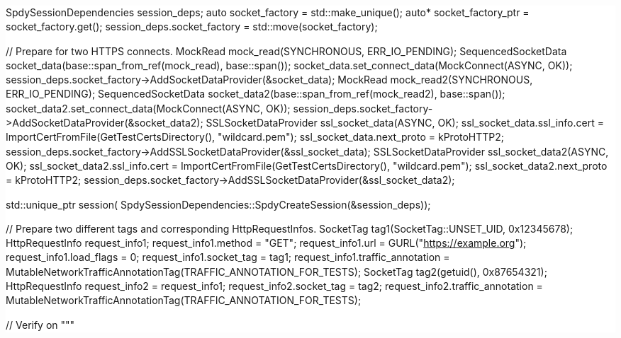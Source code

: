   SpdySessionDependencies session_deps;
  auto socket_factory = std::make_unique<MockTaggingClientSocketFactory>();
  auto* socket_factory_ptr = socket_factory.get();
  session_deps.socket_factory = std::move(socket_factory);

  // Prepare for two HTTPS connects.
  MockRead mock_read(SYNCHRONOUS, ERR_IO_PENDING);
  SequencedSocketData socket_data(base::span_from_ref(mock_read),
                                  base::span<MockWrite>());
  socket_data.set_connect_data(MockConnect(ASYNC, OK));
  session_deps.socket_factory->AddSocketDataProvider(&socket_data);
  MockRead mock_read2(SYNCHRONOUS, ERR_IO_PENDING);
  SequencedSocketData socket_data2(base::span_from_ref(mock_read2),
                                   base::span<MockWrite>());
  socket_data2.set_connect_data(MockConnect(ASYNC, OK));
  session_deps.socket_factory->AddSocketDataProvider(&socket_data2);
  SSLSocketDataProvider ssl_socket_data(ASYNC, OK);
  ssl_socket_data.ssl_info.cert =
      ImportCertFromFile(GetTestCertsDirectory(), "wildcard.pem");
  ssl_socket_data.next_proto = kProtoHTTP2;
  session_deps.socket_factory->AddSSLSocketDataProvider(&ssl_socket_data);
  SSLSocketDataProvider ssl_socket_data2(ASYNC, OK);
  ssl_socket_data2.ssl_info.cert =
      ImportCertFromFile(GetTestCertsDirectory(), "wildcard.pem");
  ssl_socket_data2.next_proto = kProtoHTTP2;
  session_deps.socket_factory->AddSSLSocketDataProvider(&ssl_socket_data2);

  std::unique_ptr<HttpNetworkSession> session(
      SpdySessionDependencies::SpdyCreateSession(&session_deps));

  // Prepare two different tags and corresponding HttpRequestInfos.
  SocketTag tag1(SocketTag::UNSET_UID, 0x12345678);
  HttpRequestInfo request_info1;
  request_info1.method = "GET";
  request_info1.url = GURL("https://example.org");
  request_info1.load_flags = 0;
  request_info1.socket_tag = tag1;
  request_info1.traffic_annotation =
      MutableNetworkTrafficAnnotationTag(TRAFFIC_ANNOTATION_FOR_TESTS);
  SocketTag tag2(getuid(), 0x87654321);
  HttpRequestInfo request_info2 = request_info1;
  request_info2.socket_tag = tag2;
  request_info2.traffic_annotation =
      MutableNetworkTrafficAnnotationTag(TRAFFIC_ANNOTATION_FOR_TESTS);

  // Verify on
"""


```